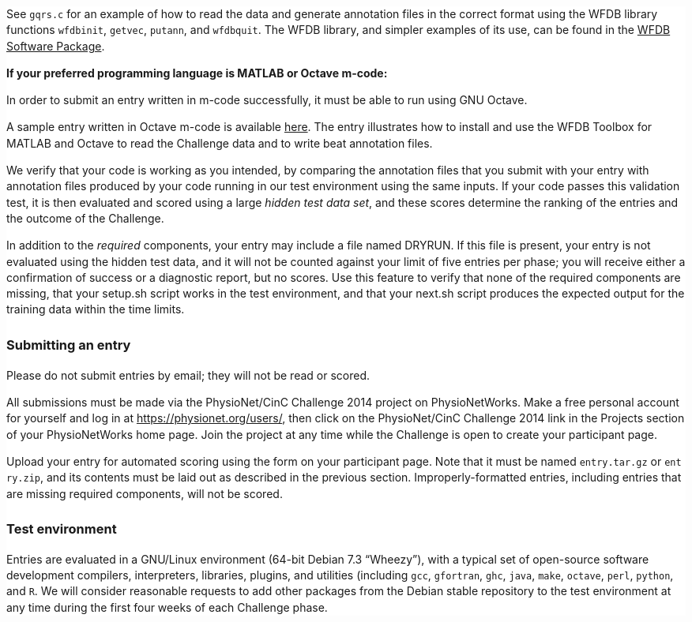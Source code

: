 See `gqrs.c` for an example of how to read the data and generate
annotation files in the correct format using the WFDB library functions
`wfdbinit`, `getvec`, `putann`, and `wfdbquit`. The WFDB library, and simpler
examples of its use, can be found in the [WFDB Software Package](http://physionet.org/physiotools/matlab/wfdb-app-matlab/).

**If your preferred programming language is MATLAB or Octave m-code:**

In order to submit an entry written in m-code successfully, it must be
able to run using GNU Octave.

A sample entry written in Octave m-code is available
[here](#files). The entry
illustrates how to install and use the WFDB Toolbox for MATLAB and
Octave to read the Challenge data and to write beat annotation files.

We verify that your code is working as you intended, by comparing the
annotation files that you submit with your entry with annotation files
produced by your code running in our test environment using the same
inputs. If your code passes this validation test, it is then evaluated
and scored using a large *hidden test data set*, and these scores
determine the ranking of the entries and the outcome of the Challenge.

In addition to the *required* components, your entry may include a file
named DRYRUN. If this file is present, your entry is not evaluated using
the hidden test data, and it will not be counted against your limit of
five entries per phase; you will receive either a confirmation of
success or a diagnostic report, but no scores. Use this feature to
verify that none of the required components are missing, that your
setup.sh script works in the test environment, and that your next.sh
script produces the expected output for the training data within the
time limits.

### Submitting an entry

Please do not submit entries by email; they will not be read or scored.

All submissions must be made via the PhysioNet/CinC Challenge 2014
project on PhysioNetWorks. Make a free personal account for yourself and
log in at <https://physionet.org/users/>, then click on the
PhysioNet/CinC Challenge 2014 link in the Projects section of your
PhysioNetWorks home page. Join the project at any time while the
Challenge is open to create your participant page.

Upload your entry for automated scoring using the form on your
participant page. Note that it must be named `entry.tar.gz` or `entry.zip`,
and its contents must be laid out as described in the previous section.
Improperly-formatted entries, including entries that are missing
required components, will not be scored.

### Test environment

Entries are evaluated in a GNU/Linux environment (64-bit Debian 7.3
“Wheezy”), with a typical set of open-source software development
compilers, interpreters, libraries, plugins, and utilities (including
`gcc`, `gfortran`, `ghc`, `java`, `make`, `octave`, `perl`, `python`, and `R`.
We will
consider reasonable requests to add other packages from the Debian
stable repository to the test environment at any time during the first
four weeks of each Challenge phase.
